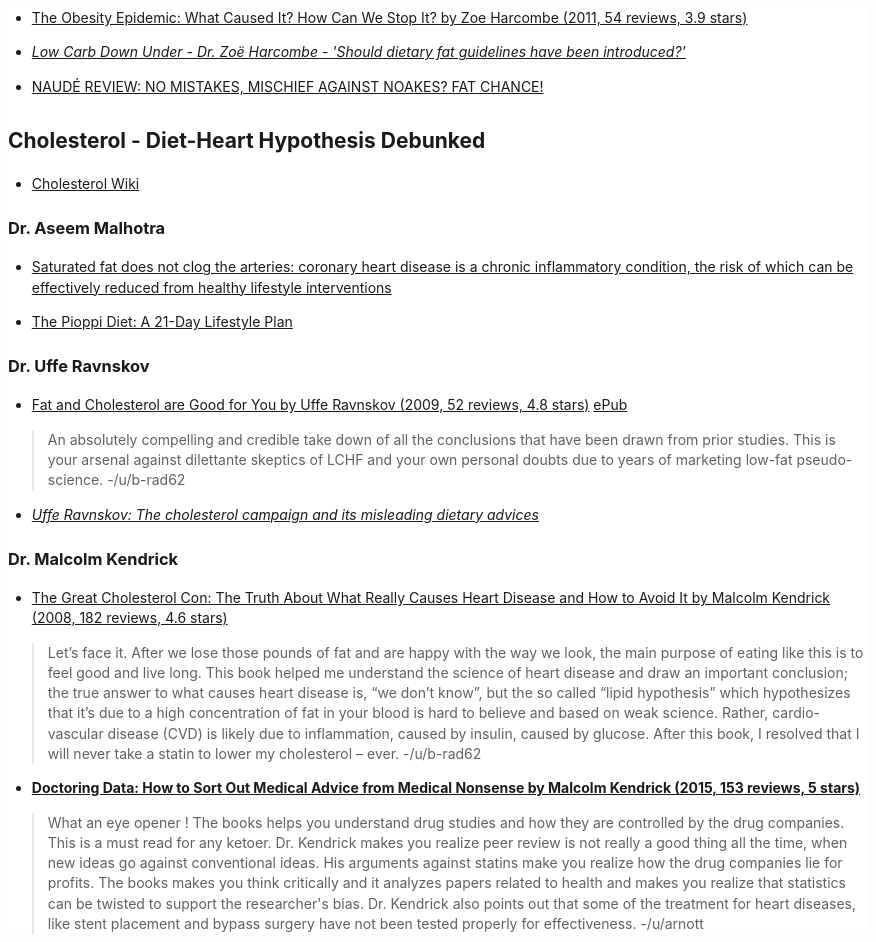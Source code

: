 * [The Obesity Epidemic: What Caused It? How Can We Stop It? by Zoe Harcombe (2011, 54 reviews, 3.9 stars)](https://www.amazon.com/Obesity-Epidemic-What-Caused-Stop-ebook/dp/B005OM0DBU/)

* *[Low Carb Down Under - Dr. Zoë Harcombe - 'Should dietary fat guidelines have been introduced?'](https://www.youtube.com/watch?v=SqkAJmXt9RE)*

* [NAUDÉ REVIEW: NO MISTAKES, MISCHIEF AGAINST NOAKES? FAT CHANCE!](http://foodmed.net/2017/03/mistakes-mischief-naude-review-noakes/)

## Cholesterol - Diet-Heart Hypothesis Debunked

* [Cholesterol Wiki](http://www.reddit.com/r/ketoscience/wiki/cholesterol)

### Dr. Aseem Malhotra
* [Saturated fat does not clog the arteries: coronary heart disease is a chronic inflammatory condition, the risk of which can be effectively reduced from healthy lifestyle interventions](http://bjsm.bmj.com/content/51/15/1111)

* [The Pioppi Diet: A 21-Day Lifestyle Plan](https://www.amazon.com/Pioppi-Diet-21-Day-Lifestyle-Plan/dp/1405932635/)

### Dr. Uffe Ravnskov
* [Fat and Cholesterol are Good for You by Uffe Ravnskov (2009, 52 reviews, 4.8 stars)](https://www.amazon.com/Fat-Cholesterol-are-Good-You/dp/919755538X/)  [ePub](http://justmeat.co/docs/the-cholesterol-myths-uffe-ravnskov-md.epub)
>An absolutely compelling and credible take down of all the conclusions that have been drawn from prior studies. This is your arsenal against dilettante skeptics of LCHF and your own personal doubts due to years of marketing low-fat pseudo-science. -/u/b-rad62 
* *[Uffe Ravnskov: The cholesterol campaign and its misleading dietary advices](https://www.youtube.com/watch?v=pMf3aFSdNag)*

### Dr. Malcolm Kendrick
* [The Great Cholesterol Con: The Truth About What Really Causes Heart Disease and How to Avoid It by Malcolm Kendrick (2008, 182 reviews, 4.6 stars)](https://www.amazon.com/Great-Cholesterol-Really-Causes-Disease/dp/1844546101/)
>Let’s face it. After we lose those pounds of fat and are happy with the way we look, the main purpose of eating like this is to feel good and live long. This book helped me understand the science of heart disease and draw an important conclusion; the true answer to what causes heart disease is, “we don’t know”, but the so called “lipid hypothesis” which hypothesizes that it’s due to a high concentration of fat in your blood is hard to believe and based on weak science. Rather, cardio-vascular disease (CVD) is likely due to inflammation, caused by insulin, caused by glucose. After this book, I resolved that I will never take a statin to lower my cholesterol – ever. -/u/b-rad62

* **[Doctoring Data: How to Sort Out Medical Advice from Medical Nonsense
by Malcolm Kendrick (2015, 153 reviews, 5 stars)](https://www.amazon.com/Doctoring-Data-medical-advice-nonsense-ebook/dp/B00TCG3X4S/)**
>What an eye opener ! The books helps you understand drug studies and how they are controlled by the drug companies. This is a must read for any ketoer.
Dr. Kendrick makes you realize peer review is not really a good thing all the time, when new ideas go against conventional ideas.
His arguments against statins make you realize how the drug companies lie for profits. The books makes you think critically and it analyzes papers related to health and makes you realize that statistics can be twisted to support the researcher's bias. Dr. Kendrick also points out that some of the treatment for heart diseases, like stent placement and bypass surgery have not been tested properly for effectiveness. 
 -/u/arnott
